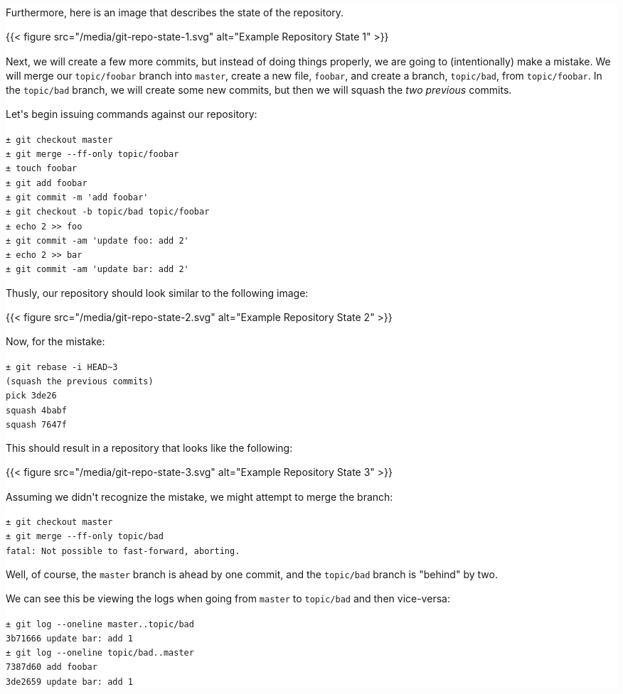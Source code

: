 Furthermore, here is an image that describes the state of the repository.

{{< figure src="/media/git-repo-state-1.svg"
    alt="Example Repository State 1" >}}

Next, we will create a few more commits, but instead of doing things properly,
we are going to (intentionally) make a mistake. We will merge our
`topic/foobar` branch into `master`, create a new file, `foobar`, and create a
branch, `topic/bad`, from `topic/foobar`. In the `topic/bad` branch, we will
create some new commits, but then we will squash the _two previous_ commits.

Let's begin issuing commands against our repository:

    ± git checkout master
    ± git merge --ff-only topic/foobar
    ± touch foobar
    ± git add foobar
    ± git commit -m 'add foobar'
    ± git checkout -b topic/bad topic/foobar
    ± echo 2 >> foo
    ± git commit -am 'update foo: add 2'
    ± echo 2 >> bar
    ± git commit -am 'update bar: add 2'

Thusly, our repository should look similar to the following image:

{{< figure src="/media/git-repo-state-2.svg"
    alt="Example Repository State 2" >}}

Now, for the mistake:

    ± git rebase -i HEAD~3
    (squash the previous commits)
    pick 3de26
    squash 4babf
    squash 7647f

This should result in a repository that looks like the following:

{{< figure src="/media/git-repo-state-3.svg"
    alt="Example Repository State 3" >}}

Assuming we didn't recognize the mistake, we might attempt to merge the branch:

    ± git checkout master
    ± git merge --ff-only topic/bad
    fatal: Not possible to fast-forward, aborting.

Well, of course, the `master` branch is ahead by one commit, and the
`topic/bad` branch is "behind" by two.

We can see this be viewing the logs when going from `master` to `topic/bad` and
then vice-versa:

    ± git log --oneline master..topic/bad
    3b71666 update bar: add 1
    ± git log --oneline topic/bad..master
    7387d60 add foobar
    3de2659 update bar: add 1
